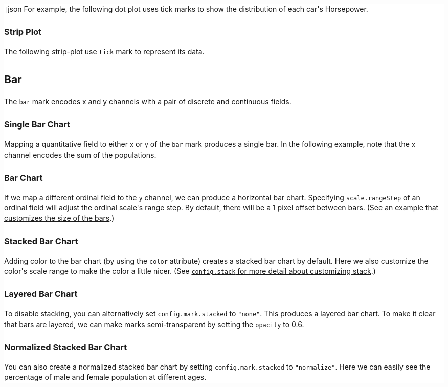 ``` | ```json
For example, the following dot plot uses tick marks to show the distribution of each car's Horsepower.

<span class="vl-example" data-name="tick_dot"></span>

### Strip Plot


The following strip-plot use `tick` mark to represent its data.

<span class="vl-example" data-name="tick_strip"></span>



## Bar

The `bar` mark encodes x and y channels with a pair of discrete and continuous fields.

### Single Bar Chart

Mapping a quantitative field to either `x` or `y` of the `bar` mark produces a single bar. In the following example, note that the `x` channel encodes the sum of the populations.

<span class="vl-example" data-name="bar_1d"></span>


### Bar Chart

If we map a different ordinal field to the `y` channel, we can produce a horizontal bar chart. Specifying `scale.rangeStep` of an ordinal field will adjust the [ordinal scale's range step](https://github.com/mbostock/d3/wiki/Ordinal-Scales#ordinal_rangeBands). By default, there will be a 1 pixel offset between bars. (See [an example that customizes the size of the bars](encoding.html#ex-bar-size).)



<span class="vl-example" data-name="bar_aggregate"></span>

### Stacked Bar Chart

Adding color to the bar chart (by using the `color` attribute) creates a stacked bar chart by default. Here we also customize the color's scale range to make the color a little nicer.
(See [`config.stack` for more detail about customizing stack](config.html#stack-config).)


<span class="vl-example" data-name="stacked_bar_population"></span>


### Layered Bar Chart

To disable stacking, you can alternatively set `config.mark.stacked` to `"none"`.
This produces a layered bar chart.
To make it clear that bars are layered, we can make marks semi-transparent by setting the `opacity` to 0.6.

<span class="vl-example" data-name="bar_layered_transparent"></span>


### Normalized Stacked Bar Chart


You can also create a normalized stacked bar chart by setting `config.mark.stacked` to `"normalize"`. Here we can easily see the percentage of male and female population at different ages.
```